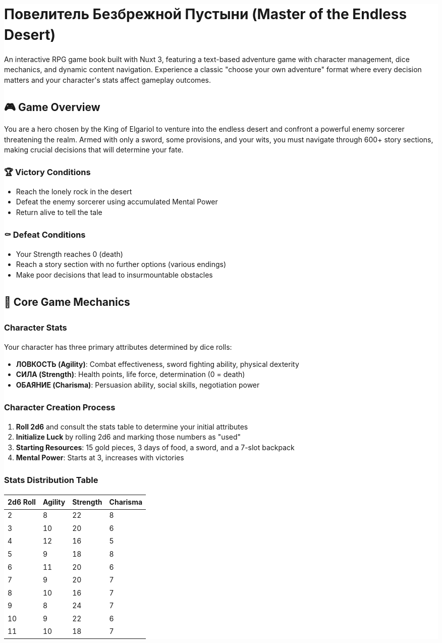 # Повелитель Безбрежной Пустыни (Master of the Endless Desert)

An interactive RPG game book built with Nuxt 3, featuring a text-based adventure game with character management, dice mechanics, and dynamic content navigation. Experience a classic "choose your own adventure" format where every decision matters and your character's stats affect gameplay outcomes.

## 🎮 Game Overview

You are a hero chosen by the King of Elgariol to venture into the endless desert and confront a powerful enemy sorcerer threatening the realm. Armed with only a sword, some provisions, and your wits, you must navigate through 600+ story sections, making crucial decisions that will determine your fate.

### 🏆 Victory Conditions
- Reach the lonely rock in the desert
- Defeat the enemy sorcerer using accumulated Mental Power
- Return alive to tell the tale

### ⚰️ Defeat Conditions
- Your Strength reaches 0 (death)
- Reach a story section with no further options (various endings)
- Make poor decisions that lead to insurmountable obstacles

## 🎲 Core Game Mechanics

### Character Stats

Your character has three primary attributes determined by dice rolls:

- **ЛОВКОСТЬ (Agility)**: Combat effectiveness, sword fighting ability, physical dexterity
- **СИЛА (Strength)**: Health points, life force, determination (0 = death)
- **ОБАЯНИЕ (Charisma)**: Persuasion ability, social skills, negotiation power

### Character Creation Process

1. **Roll 2d6** and consult the stats table to determine your initial attributes
2. **Initialize Luck** by rolling 2d6 and marking those numbers as "used"
3. **Starting Resources**: 15 gold pieces, 3 days of food, a sword, and a 7-slot backpack
4. **Mental Power**: Starts at 3, increases with victories

### Stats Distribution Table

| 2d6 Roll | Agility | Strength | Charisma |
|----------|---------|----------|----------|
| 2        | 8       | 22       | 8        |
| 3        | 10      | 20       | 6        |
| 4        | 12      | 16       | 5        |
| 5        | 9       | 18       | 8        |
| 6        | 11      | 20       | 6        |
| 7        | 9       | 20       | 7        |
| 8        | 10      | 16       | 7        |
| 9        | 8       | 24       | 7        |
| 10       | 9       | 22       | 6        |
| 11       | 10      | 18       | 7        |